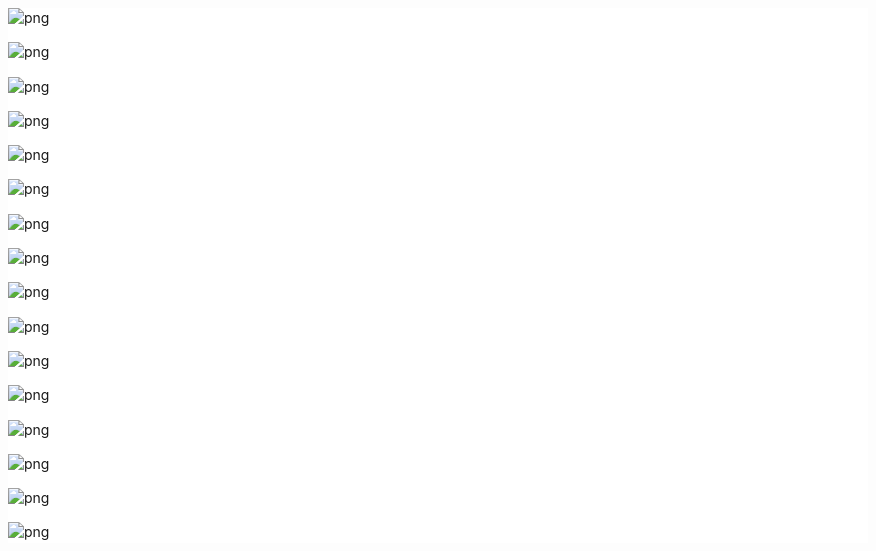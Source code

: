 

![png](output_45_327.png)



![png](output_45_328.png)



![png](output_45_329.png)



![png](output_45_330.png)



![png](output_45_331.png)



![png](output_45_332.png)



![png](output_45_333.png)



![png](output_45_334.png)



![png](output_45_335.png)



![png](output_45_336.png)



![png](output_45_337.png)



![png](output_45_338.png)



![png](output_45_339.png)



![png](output_45_340.png)



![png](output_45_341.png)



![png](output_45_342.png)

